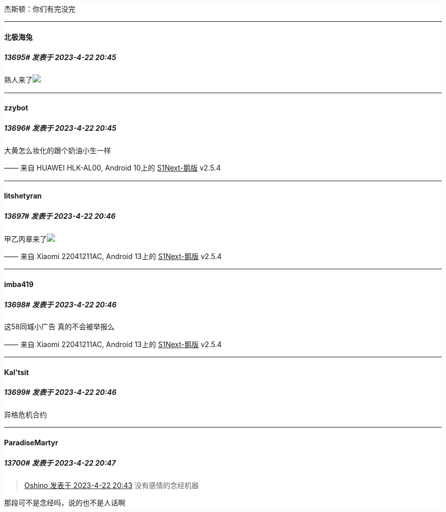 杰斯顿：你们有完没完

*****

####  北极海兔  
##### 13695#       发表于 2023-4-22 20:45

熟人来了<img src="https://static.saraba1st.com/image/smiley/face2017/067.png" referrerpolicy="no-referrer">

*****

####  zzybot  
##### 13696#       发表于 2023-4-22 20:45

大黄怎么妆化的跟个奶油小生一样

—— 来自 HUAWEI HLK-AL00, Android 10上的 [S1Next-鹅版](https://github.com/ykrank/S1-Next/releases) v2.5.4

*****

####  litshetyran  
##### 13697#       发表于 2023-4-22 20:46

甲乙丙章来了<img src="https://static.saraba1st.com/image/smiley/face2017/036.png" referrerpolicy="no-referrer">

—— 来自 Xiaomi 22041211AC, Android 13上的 [S1Next-鹅版](https://github.com/ykrank/S1-Next/releases) v2.5.4

*****

####  imba419  
##### 13698#       发表于 2023-4-22 20:46

这58同城小广告 真的不会被举报么

—— 来自 Xiaomi 22041211AC, Android 13上的 [S1Next-鹅版](https://github.com/ykrank/S1-Next/releases) v2.5.4

*****

####  Kal'tsit  
##### 13699#       发表于 2023-4-22 20:46

异格危机合约

*****

####  ParadiseMartyr  
##### 13700#       发表于 2023-4-22 20:47

<blockquote><a href="httphttps://bbs.saraba1st.com/2b/forum.php?mod=redirect&amp;goto=findpost&amp;pid=60565504&amp;ptid=2112661" target="_blank">Oshino 发表于 2023-4-22 20:43</a>
没有感情的念经机器</blockquote>
那段可不是念经吗，说的也不是人话啊
